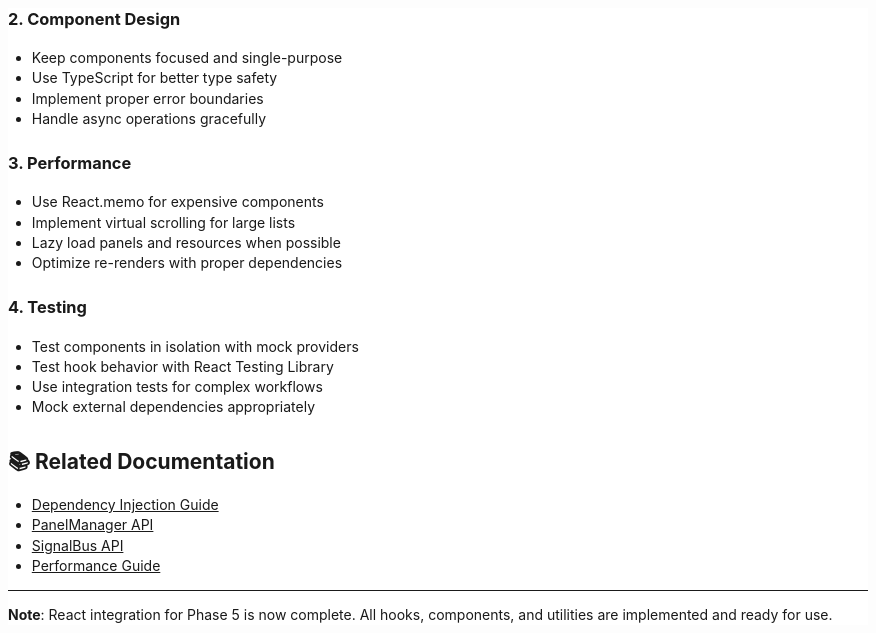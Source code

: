 ### 2. Component Design
- Keep components focused and single-purpose
- Use TypeScript for better type safety
- Implement proper error boundaries
- Handle async operations gracefully

### 3. Performance
- Use React.memo for expensive components
- Implement virtual scrolling for large lists
- Lazy load panels and resources when possible
- Optimize re-renders with proper dependencies

### 4. Testing
- Test components in isolation with mock providers
- Test hook behavior with React Testing Library
- Use integration tests for complex workflows
- Mock external dependencies appropriately

## 📚 Related Documentation

- [Dependency Injection Guide](./DependencyInjection.md)
- [PanelManager API](./PanelManager.md)
- [SignalBus API](./SignalBus.md)
- [Performance Guide](./Performance.md)

---

**Note**: React integration for Phase 5 is now complete. All hooks, components, and utilities are implemented and ready for use. 